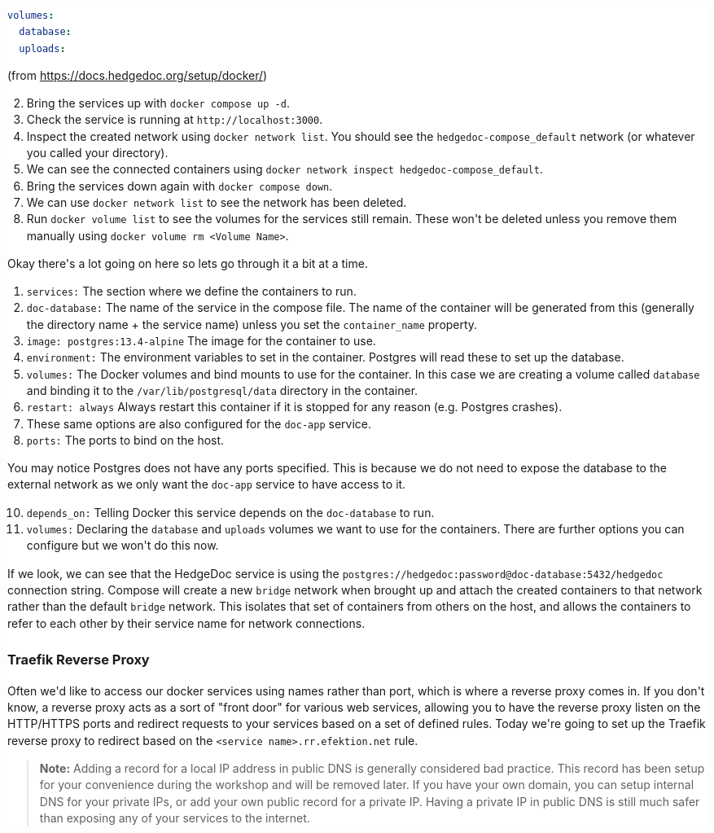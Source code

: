 ```yml
volumes:
  database:
  uploads:
```
(from https://docs.hedgedoc.org/setup/docker/)

2. Bring the services up with `docker compose up -d`.
3. Check the service is running at `http://localhost:3000`.
4. Inspect the created network using `docker network list`. You should see the `hedgedoc-compose_default` network (or whatever you called your directory).
5. We can see the connected containers using `docker network inspect hedgedoc-compose_default`.
6. Bring the services down again with `docker compose down`.
7. We can use `docker network list` to see the network has been deleted.
8. Run `docker volume list` to see the volumes for the services still remain. These won't be deleted unless you remove them manually using `docker volume rm <Volume Name>`.

Okay there's a lot going on here so lets go through it a bit at a time.
1. `services:` The section where we define the containers to run.
2. `doc-database:` The name of the service in the compose file. The name of the container will be generated from this (generally the directory name + the service name) unless you set the `container_name` property.
3. `image: postgres:13.4-alpine` The image for the container to use.
4. `environment:` The environment variables to set in the container. Postgres will read these to set up the database.
5. `volumes:` The Docker volumes and bind mounts to use for the container. In this case we are creating a volume called `database` and binding it to the `/var/lib/postgresql/data` directory in the container.
6. `restart: always` Always restart this container if it is stopped for any reason (e.g. Postgres crashes).
7. These same options are also configured for the `doc-app` service.
8. `ports:` The ports to bind on the host. 

You may notice Postgres does not have any ports specified. This is because we do not need to expose the database to the external network as we only want the `doc-app` service to have access to it.

10. `depends_on:` Telling Docker this service depends on the `doc-database` to run.
11. `volumes:` Declaring the `database` and `uploads` volumes we want to use for the containers. There are further options you can configure but we won't do this now.

If we look, we can see that the HedgeDoc service is using the `postgres://hedgedoc:password@doc-database:5432/hedgedoc` connection string. Compose will create a new `bridge` network when brought up and attach the created containers to that network rather than the default `bridge` network. This isolates that set of containers from others on the host, and allows the containers to refer to each other by their service name for network connections.
### Traefik Reverse Proxy
Often we'd like to access our docker services using names rather than port, which is where a reverse proxy comes in. If you don't know, a reverse proxy acts as a sort of "front door" for various web services, allowing you to have the reverse proxy listen on the HTTP/HTTPS ports and redirect requests to your services based on a set of defined rules. Today we're going to set up the Traefik reverse proxy to redirect based on the `<service name>.rr.efektion.net` rule. 

> **Note:** Adding a record for a local IP address in public DNS is generally considered bad practice. This record has been setup for your convenience during the workshop and will be removed later. If you have your own domain, you can setup internal DNS for your private IPs, or add your own public record for a private IP. Having a private IP in public DNS is still much safer than exposing any of your services to the internet.
